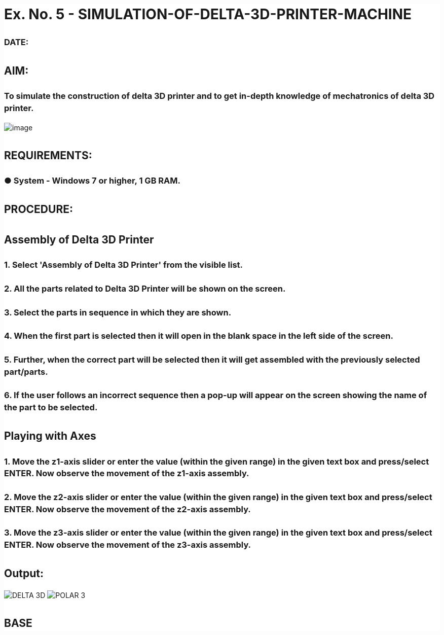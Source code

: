 # Ex. No. 5 - SIMULATION-OF-DELTA-3D-PRINTER-MACHINE

### DATE: 
## AIM:
### To simulate the construction of delta 3D printer and to get in-depth knowledge of mechatronics of delta 3D printer.

![image](https://github.com/Sellakumar1987/Ex.-No.-5---SIMULATION-OF-DELTA-3D-PRINTER-MACHINE/assets/113594316/c784471e-098f-456d-9c1b-e9f0ce56cc9b)

## REQUIREMENTS:
### ●	System - Windows 7 or higher, 1 GB RAM.

## PROCEDURE:

## Assembly of Delta 3D Printer
### 1.	Select 'Assembly of Delta 3D Printer' from the visible list.
### 2.	All the parts related to Delta 3D Printer will be shown on the screen.
### 3.	Select the parts in sequence in which they are shown.
### 4.	When the first part is selected then it will open in the blank space in the left side of the screen.
### 5.	Further, when the correct part will be selected then it will get assembled with the previously selected part/parts.
### 6.	If the user follows an incorrect sequence then a pop-up will appear on the screen showing the name of the part to be selected.

## Playing with Axes
### 1.	Move the z1-axis slider or enter the value (within the given range) in the given text box and press/select ENTER. Now observe the movement of the z1-axis assembly.
### 2.	Move the z2-axis slider or enter the value (within the given range) in the given text box and press/select ENTER. Now observe the movement of the z2-axis assembly.
### 3.	Move the z3-axis slider or enter the value (within the given range) in the given text box and press/select ENTER. Now observe the movement of the z3-axis assembly.
## Output:
![DELTA 3D](https://github.com/Sharonsteffani2005/Ex.-No.-5---SIMULATION-OF-DELTA-3D-PRINTER-MACHINE/assets/144979934/c518a60f-49aa-4506-82c0-da742c47ba50)
![POLAR 3](https://github.com/Sharonsteffani2005/Ex.-No.-5---SIMULATION-OF-DELTA-3D-PRINTER-MACHINE/assets/144979934/ff3d9ba2-63de-46d9-a7e6-4ab598ea7cc2)
## BASE